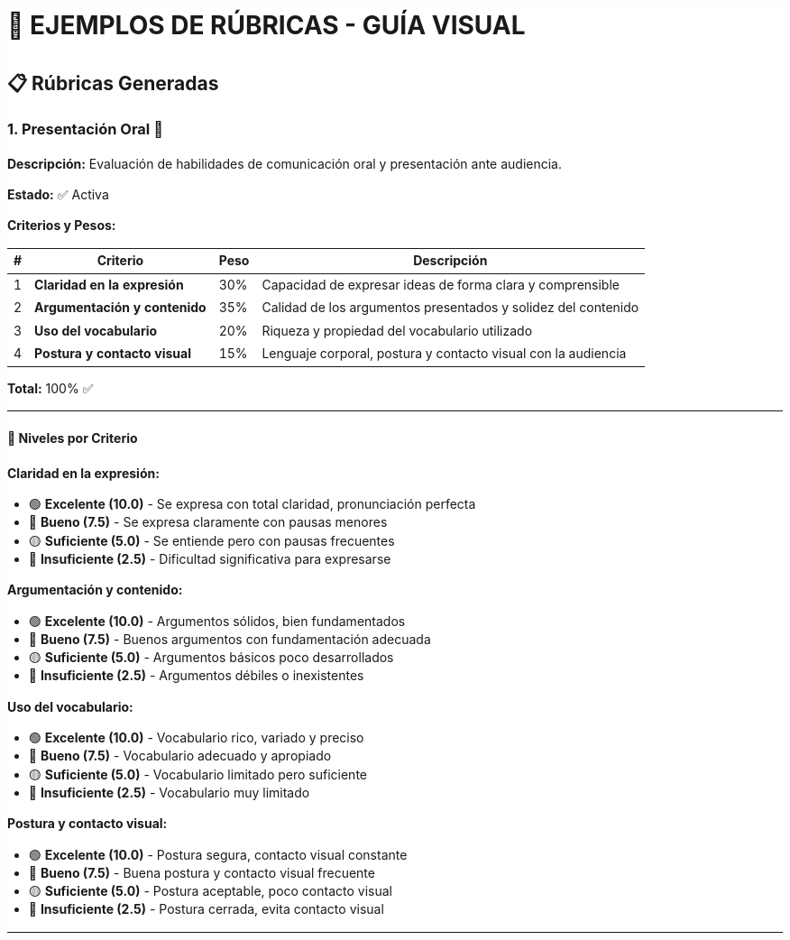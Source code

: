 # 🎯 EJEMPLOS DE RÚBRICAS - GUÍA VISUAL

## 📋 Rúbricas Generadas

### 1. **Presentación Oral** 🎤

**Descripción:** Evaluación de habilidades de comunicación oral y presentación ante audiencia.

**Estado:** ✅ Activa

**Criterios y Pesos:**

| # | Criterio | Peso | Descripción |
|---|----------|------|-------------|
| 1 | **Claridad en la expresión** | 30% | Capacidad de expresar ideas de forma clara y comprensible |
| 2 | **Argumentación y contenido** | 35% | Calidad de los argumentos presentados y solidez del contenido |
| 3 | **Uso del vocabulario** | 20% | Riqueza y propiedad del vocabulario utilizado |
| 4 | **Postura y contacto visual** | 15% | Lenguaje corporal, postura y contacto visual con la audiencia |

**Total:** 100% ✅

---

#### 🎯 Niveles por Criterio

**Claridad en la expresión:**
- 🟢 **Excelente (10.0)** - Se expresa con total claridad, pronunciación perfecta
- 🔵 **Bueno (7.5)** - Se expresa claramente con pausas menores
- 🟡 **Suficiente (5.0)** - Se entiende pero con pausas frecuentes
- 🔴 **Insuficiente (2.5)** - Dificultad significativa para expresarse

**Argumentación y contenido:**
- 🟢 **Excelente (10.0)** - Argumentos sólidos, bien fundamentados
- 🔵 **Bueno (7.5)** - Buenos argumentos con fundamentación adecuada
- 🟡 **Suficiente (5.0)** - Argumentos básicos poco desarrollados
- 🔴 **Insuficiente (2.5)** - Argumentos débiles o inexistentes

**Uso del vocabulario:**
- 🟢 **Excelente (10.0)** - Vocabulario rico, variado y preciso
- 🔵 **Bueno (7.5)** - Vocabulario adecuado y apropiado
- 🟡 **Suficiente (5.0)** - Vocabulario limitado pero suficiente
- 🔴 **Insuficiente (2.5)** - Vocabulario muy limitado

**Postura y contacto visual:**
- 🟢 **Excelente (10.0)** - Postura segura, contacto visual constante
- 🔵 **Bueno (7.5)** - Buena postura y contacto visual frecuente
- 🟡 **Suficiente (5.0)** - Postura aceptable, poco contacto visual
- 🔴 **Insuficiente (2.5)** - Postura cerrada, evita contacto visual

---
